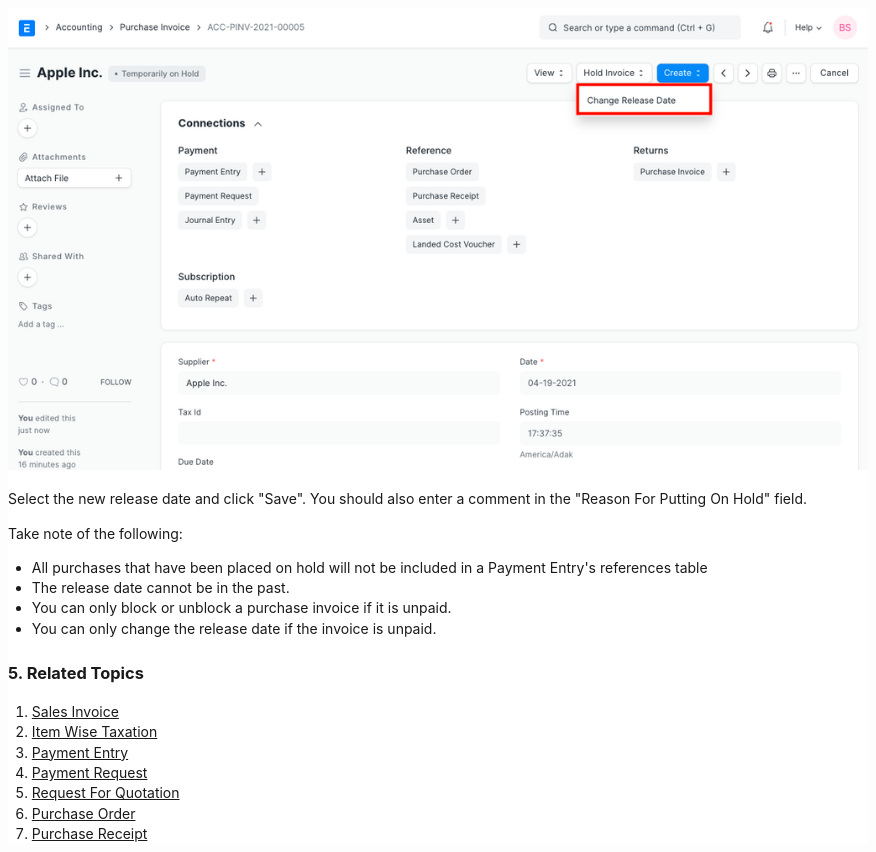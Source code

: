 ![Purchase Invoice on hold](/files/purchase-invoice-hold.png)


Select the new release date and click "Save". You should also enter a comment
in the "Reason For Putting On Hold" field.


Take note of the following:


* All purchases that have been placed on hold will not be included in a Payment Entry's references table
* The release date cannot be in the past.
* You can only block or unblock a purchase invoice if it is unpaid.
* You can only change the release date if the invoice is unpaid.


### 5. Related Topics


1. [Sales Invoice](/docs/pt/accounts/sales-invoice)
2. [Item Wise Taxation](/docs/pt/accounts/item-tax-template)
3. [Payment Entry](/docs/pt/accounts/payment-entry)
4. [Payment Request](/docs/pt/accounts/payment-request)
5. [Request For Quotation](/docs/pt/buying/request-for-quotation)
6. [Purchase Order](/docs/pt/buying/purchase-order)
7. [Purchase Receipt](/docs/pt/stock/purchase-receipt)




